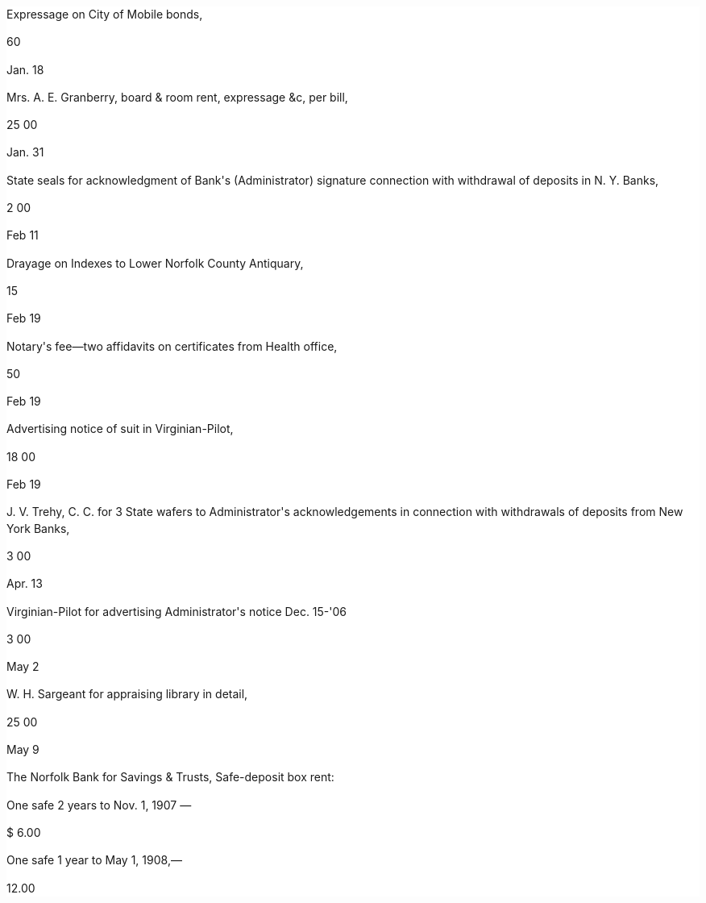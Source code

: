 Expressage on City of Mobile bonds,

60

Jan. 18

Mrs. A. E. Granberry, board & room rent, expressage &c, per bill,

25 00

Jan. 31

State seals for acknowledgment of Bank's (Administrator) signature connection with withdrawal of deposits in N. Y. Banks,

2 00

Feb 11

Drayage on Indexes to Lower Norfolk County Antiquary,

15

Feb 19

Notary's fee—two affidavits on certificates from Health office,

50

Feb 19

Advertising notice of suit in Virginian-Pilot,

18 00

Feb 19

J. V. Trehy, C. C. for 3 State wafers to Administrator's acknowledgements in connection with withdrawals of deposits from New York Banks,

3 00

Apr. 13

Virginian-Pilot for advertising Administrator's notice Dec. 15-'06

3 00

May 2

W. H. Sargeant for appraising library in detail,

25 00

May 9

The Norfolk Bank for Savings & Trusts, Safe-deposit box rent:

One safe 2 years to Nov. 1, 1907 —

$ 6.00

One safe 1 year to May 1, 1908,—

12.00
